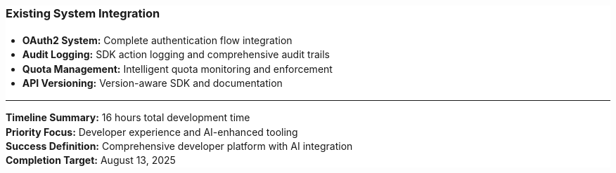 ### Existing System Integration
- **OAuth2 System:** Complete authentication flow integration
- **Audit Logging:** SDK action logging and comprehensive audit trails
- **Quota Management:** Intelligent quota monitoring and enforcement
- **API Versioning:** Version-aware SDK and documentation

---

**Timeline Summary:** 16 hours total development time  
**Priority Focus:** Developer experience and AI-enhanced tooling  
**Success Definition:** Comprehensive developer platform with AI integration  
**Completion Target:** August 13, 2025
